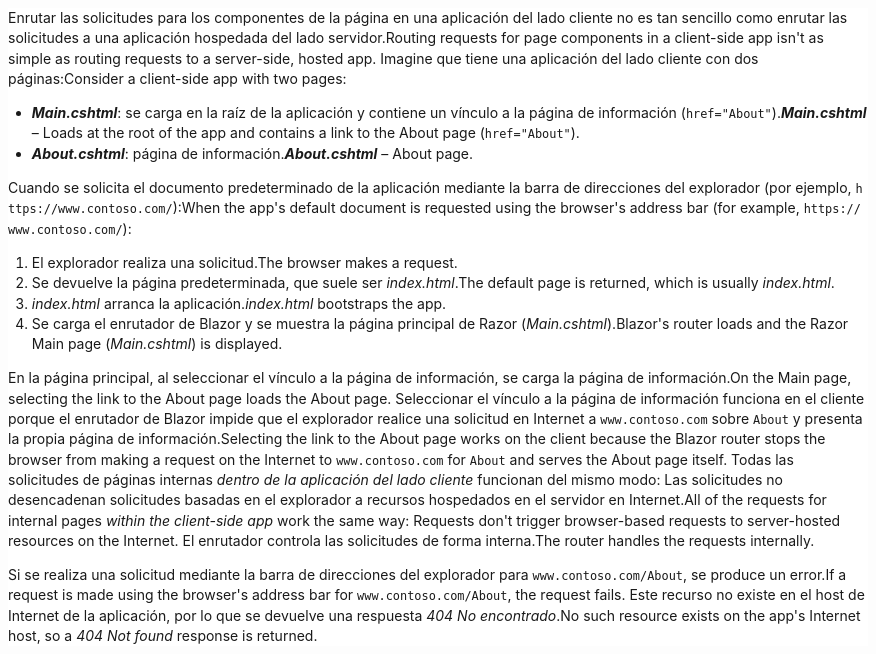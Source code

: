 <span data-ttu-id="142e4-157">Enrutar las solicitudes para los componentes de la página en una aplicación del lado cliente no es tan sencillo como enrutar las solicitudes a una aplicación hospedada del lado servidor.</span><span class="sxs-lookup"><span data-stu-id="142e4-157">Routing requests for page components in a client-side app isn't as simple as routing requests to a server-side, hosted app.</span></span> <span data-ttu-id="142e4-158">Imagine que tiene una aplicación del lado cliente con dos páginas:</span><span class="sxs-lookup"><span data-stu-id="142e4-158">Consider a client-side app with two pages:</span></span>

* <span data-ttu-id="142e4-159">**_Main.cshtml_**: se carga en la raíz de la aplicación y contiene un vínculo a la página de información (`href="About"`).</span><span class="sxs-lookup"><span data-stu-id="142e4-159">**_Main.cshtml_** &ndash; Loads at the root of the app and contains a link to the About page (`href="About"`).</span></span>
* <span data-ttu-id="142e4-160">**_About.cshtml_**: página de información.</span><span class="sxs-lookup"><span data-stu-id="142e4-160">**_About.cshtml_** &ndash; About page.</span></span>

<span data-ttu-id="142e4-161">Cuando se solicita el documento predeterminado de la aplicación mediante la barra de direcciones del explorador (por ejemplo, `https://www.contoso.com/`):</span><span class="sxs-lookup"><span data-stu-id="142e4-161">When the app's default document is requested using the browser's address bar (for example, `https://www.contoso.com/`):</span></span>

1. <span data-ttu-id="142e4-162">El explorador realiza una solicitud.</span><span class="sxs-lookup"><span data-stu-id="142e4-162">The browser makes a request.</span></span>
1. <span data-ttu-id="142e4-163">Se devuelve la página predeterminada, que suele ser *index.html*.</span><span class="sxs-lookup"><span data-stu-id="142e4-163">The default page is returned, which is usually *index.html*.</span></span>
1. <span data-ttu-id="142e4-164">*index.html* arranca la aplicación.</span><span class="sxs-lookup"><span data-stu-id="142e4-164">*index.html* bootstraps the app.</span></span>
1. <span data-ttu-id="142e4-165">Se carga el enrutador de Blazor y se muestra la página principal de Razor (*Main.cshtml*).</span><span class="sxs-lookup"><span data-stu-id="142e4-165">Blazor's router loads and the Razor Main page (*Main.cshtml*) is displayed.</span></span>

<span data-ttu-id="142e4-166">En la página principal, al seleccionar el vínculo a la página de información, se carga la página de información.</span><span class="sxs-lookup"><span data-stu-id="142e4-166">On the Main page, selecting the link to the About page loads the About page.</span></span> <span data-ttu-id="142e4-167">Seleccionar el vínculo a la página de información funciona en el cliente porque el enrutador de Blazor impide que el explorador realice una solicitud en Internet a `www.contoso.com` sobre `About` y presenta la propia página de información.</span><span class="sxs-lookup"><span data-stu-id="142e4-167">Selecting the link to the About page works on the client because the Blazor router stops the browser from making a request on the Internet to `www.contoso.com` for `About` and serves the About page itself.</span></span> <span data-ttu-id="142e4-168">Todas las solicitudes de páginas internas *dentro de la aplicación del lado cliente* funcionan del mismo modo: Las solicitudes no desencadenan solicitudes basadas en el explorador a recursos hospedados en el servidor en Internet.</span><span class="sxs-lookup"><span data-stu-id="142e4-168">All of the requests for internal pages *within the client-side app* work the same way: Requests don't trigger browser-based requests to server-hosted resources on the Internet.</span></span> <span data-ttu-id="142e4-169">El enrutador controla las solicitudes de forma interna.</span><span class="sxs-lookup"><span data-stu-id="142e4-169">The router handles the requests internally.</span></span>

<span data-ttu-id="142e4-170">Si se realiza una solicitud mediante la barra de direcciones del explorador para `www.contoso.com/About`, se produce un error.</span><span class="sxs-lookup"><span data-stu-id="142e4-170">If a request is made using the browser's address bar for `www.contoso.com/About`, the request fails.</span></span> <span data-ttu-id="142e4-171">Este recurso no existe en el host de Internet de la aplicación, por lo que se devuelve una respuesta *404 No encontrado*.</span><span class="sxs-lookup"><span data-stu-id="142e4-171">No such resource exists on the app's Internet host, so a *404 Not found* response is returned.</span></span>
